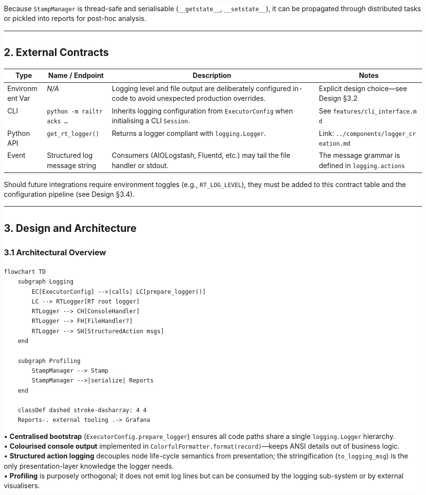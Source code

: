 Because `StampManager` is thread-safe and serialisable (`__getstate__`,
`__setstate__`), it can be propagated through distributed tasks or pickled into
reports for post-hoc analysis.

---

## 2. External Contracts

| Type | Name / Endpoint | Description | Notes |
|------|-----------------|-------------|-------|
| Environment Var | _N/A_ | Logging level and file output are deliberately configured in-code to avoid unexpected production overrides. | Explicit design choice—see Design §3.2 |
| CLI | `python -m railtracks …` | Inherits logging configuration from `ExecutorConfig` when initialising a CLI `Session`. | See `features/cli_interface.md` |
| Python API | `get_rt_logger()` | Returns a logger compliant with `logging.Logger`. | Link: `../components/logger_creation.md` |
| Event | Structured log message string | Consumers (AIOLogstash, Fluentd, etc.) may tail the file handler or stdout. | The message grammar is defined in `logging.actions` |

Should future integrations require environment toggles (e.g., `RT_LOG_LEVEL`),
they must be added to this contract table and the configuration pipeline (see
Design §3.4).

---

## 3. Design and Architecture

### 3.1 Architectural Overview

```mermaid
flowchart TD
    subgraph Logging
        EC[ExecutorConfig] -->|calls| LC[prepare_logger()]
        LC --> RTLogger[RT root logger]
        RTLogger --> CH[ConsoleHandler]
        RTLogger --> FH[FileHandler?]
        RTLogger --> SH[StructuredAction msgs]
    end

    subgraph Profiling
        StampManager --> Stamp
        StampManager -->|serialize| Reports
    end

    classDef dashed stroke-dasharray: 4 4
    Reports-. external tooling .-> Grafana
```

•  **Centralised bootstrap** (`ExecutorConfig.prepare_logger`) ensures all code
   paths share a single `logging.Logger` hierarchy.  
•  **Colourised console output** implemented in
  `ColorfulFormatter.format(record)`—keeps ANSI details out of business logic.  
•  **Structured action logging** decouples node life-cycle semantics from
  presentation; the stringification (`to_logging_msg`) is the only
  presentation-layer knowledge the logger needs.  
•  **Profiling** is purposely orthogonal; it does not emit log lines but can be
  consumed by the logging sub-system or by external visualisers.
